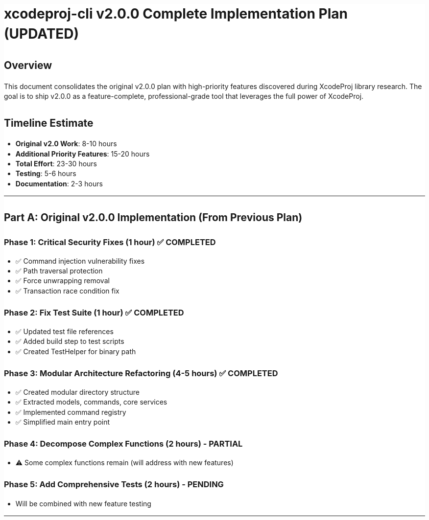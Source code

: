 # xcodeproj-cli v2.0.0 Complete Implementation Plan (UPDATED)

## Overview
This document consolidates the original v2.0.0 plan with high-priority features discovered during XcodeProj library research. The goal is to ship v2.0.0 as a feature-complete, professional-grade tool that leverages the full power of XcodeProj.

## Timeline Estimate
- **Original v2.0 Work**: 8-10 hours
- **Additional Priority Features**: 15-20 hours  
- **Total Effort**: 23-30 hours
- **Testing**: 5-6 hours
- **Documentation**: 2-3 hours

---

## Part A: Original v2.0.0 Implementation (From Previous Plan)

### Phase 1: Critical Security Fixes (1 hour) ✅ COMPLETED
- ✅ Command injection vulnerability fixes
- ✅ Path traversal protection
- ✅ Force unwrapping removal
- ✅ Transaction race condition fix

### Phase 2: Fix Test Suite (1 hour) ✅ COMPLETED
- ✅ Updated test file references
- ✅ Added build step to test scripts
- ✅ Created TestHelper for binary path

### Phase 3: Modular Architecture Refactoring (4-5 hours) ✅ COMPLETED
- ✅ Created modular directory structure
- ✅ Extracted models, commands, core services
- ✅ Implemented command registry
- ✅ Simplified main entry point

### Phase 4: Decompose Complex Functions (2 hours) - PARTIAL
- ⚠️ Some complex functions remain (will address with new features)

### Phase 5: Add Comprehensive Tests (2 hours) - PENDING
- Will be combined with new feature testing

---
